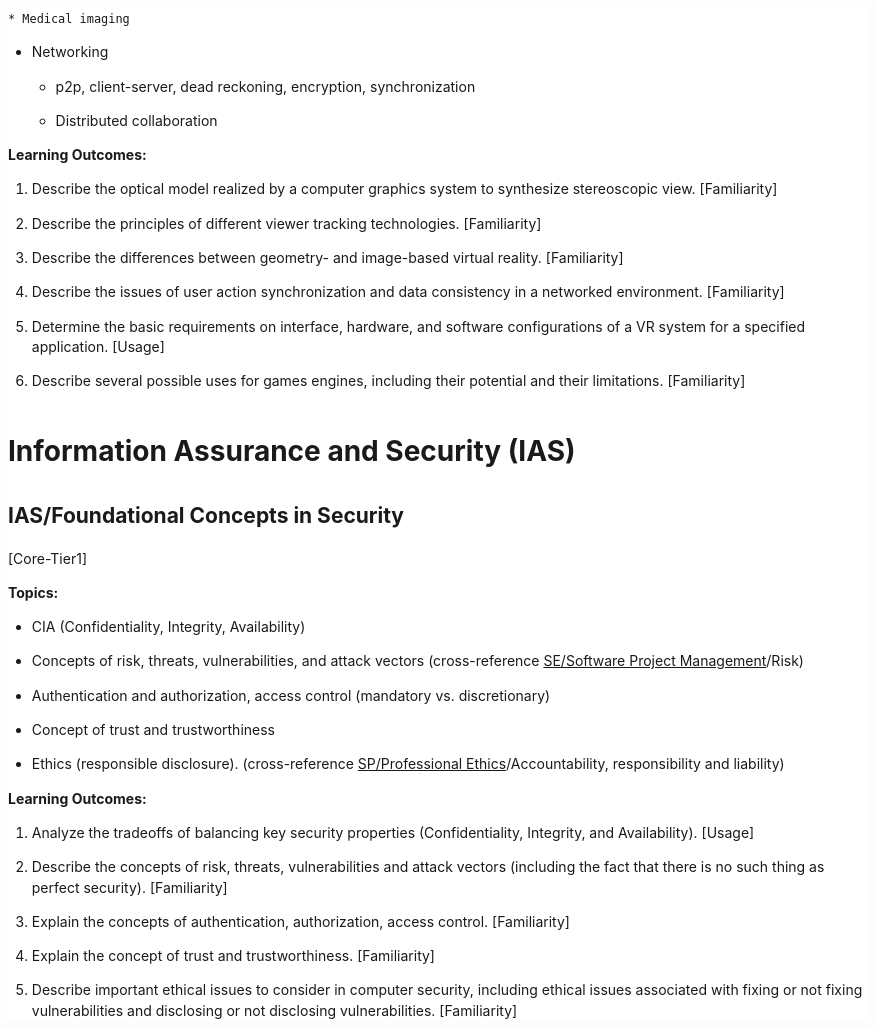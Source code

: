     * Medical imaging

* Networking

    * p2p, client-server, dead reckoning, encryption, synchronization

    * Distributed collaboration

**Learning Outcomes:**

1. Describe the optical model realized by a computer graphics system to synthesize stereoscopic view. [Familiarity]

2. Describe the principles of different viewer tracking technologies. [Familiarity]

3. Describe the differences between geometry- and image-based virtual reality. [Familiarity]

4. Describe the issues of user action synchronization and data consistency in a networked environment. [Familiarity]

5. Determine the basic requirements on interface, hardware, and software configurations of a VR system for a specified application. [Usage]

6. Describe several possible uses for games engines, including their potential and their limitations. [Familiarity]

# Information Assurance and Security (IAS)

## IAS/Foundational Concepts in Security

[Core-Tier1]

**Topics:**

* CIA (Confidentiality, Integrity, Availability)

* Concepts of risk, threats, vulnerabilities, and attack vectors (cross-reference [SE/Software Project Management](#heading=h.86xogbl5sgbx)/Risk)

* Authentication and authorization, access control (mandatory vs. discretionary)

* Concept of trust and trustworthiness

* Ethics (responsible disclosure). (cross-reference [SP/Professional Ethics](#heading=h.7ppo3tnvk4dq)/Accountability, responsibility and liability)

**Learning Outcomes:**

1. Analyze the tradeoffs of balancing key security properties (Confidentiality, Integrity, and Availability). [Usage]

2. Describe the concepts of risk, threats, vulnerabilities and attack vectors (including the fact that there is no such thing as perfect security). [Familiarity]

3. Explain the concepts of authentication, authorization, access control. [Familiarity]

4. Explain the concept of trust and trustworthiness. [Familiarity]

5. Describe important ethical issues to consider in computer security, including ethical issues associated with fixing or not fixing vulnerabilities and disclosing or not disclosing vulnerabilities. [Familiarity]
